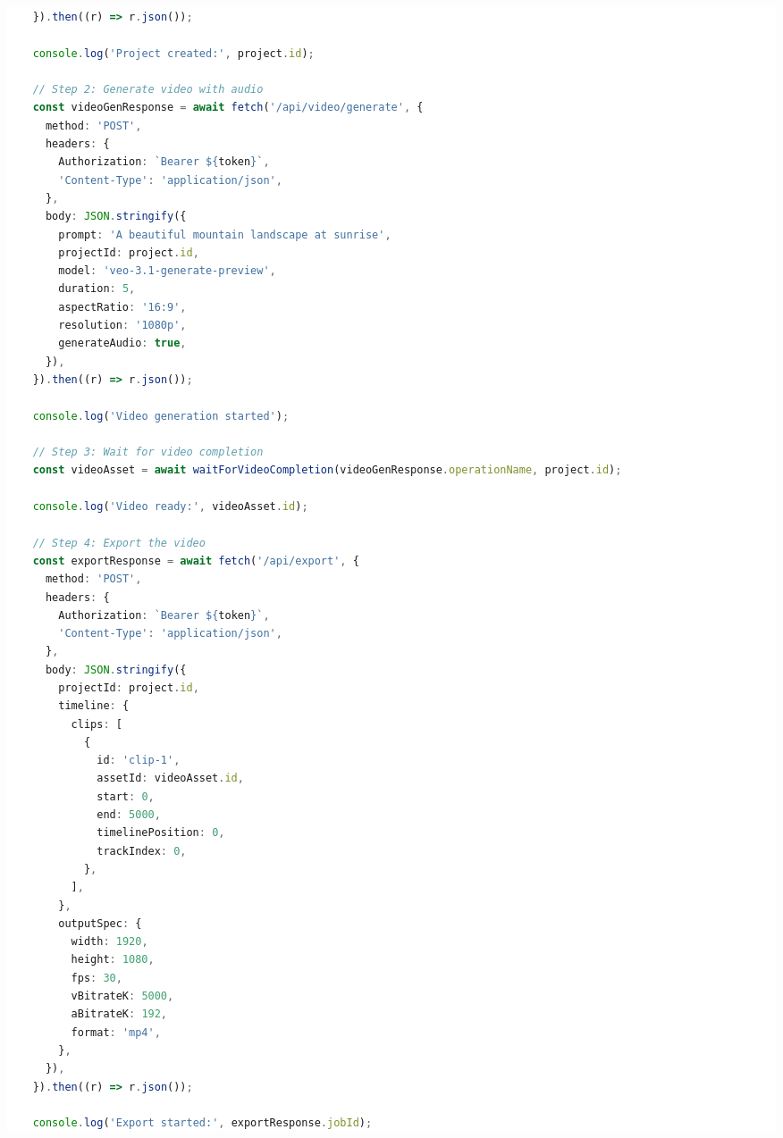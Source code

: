```typescript
    }).then((r) => r.json());

    console.log('Project created:', project.id);

    // Step 2: Generate video with audio
    const videoGenResponse = await fetch('/api/video/generate', {
      method: 'POST',
      headers: {
        Authorization: `Bearer ${token}`,
        'Content-Type': 'application/json',
      },
      body: JSON.stringify({
        prompt: 'A beautiful mountain landscape at sunrise',
        projectId: project.id,
        model: 'veo-3.1-generate-preview',
        duration: 5,
        aspectRatio: '16:9',
        resolution: '1080p',
        generateAudio: true,
      }),
    }).then((r) => r.json());

    console.log('Video generation started');

    // Step 3: Wait for video completion
    const videoAsset = await waitForVideoCompletion(videoGenResponse.operationName, project.id);

    console.log('Video ready:', videoAsset.id);

    // Step 4: Export the video
    const exportResponse = await fetch('/api/export', {
      method: 'POST',
      headers: {
        Authorization: `Bearer ${token}`,
        'Content-Type': 'application/json',
      },
      body: JSON.stringify({
        projectId: project.id,
        timeline: {
          clips: [
            {
              id: 'clip-1',
              assetId: videoAsset.id,
              start: 0,
              end: 5000,
              timelinePosition: 0,
              trackIndex: 0,
            },
          ],
        },
        outputSpec: {
          width: 1920,
          height: 1080,
          fps: 30,
          vBitrateK: 5000,
          aBitrateK: 192,
          format: 'mp4',
        },
      }),
    }).then((r) => r.json());

    console.log('Export started:', exportResponse.jobId);

```